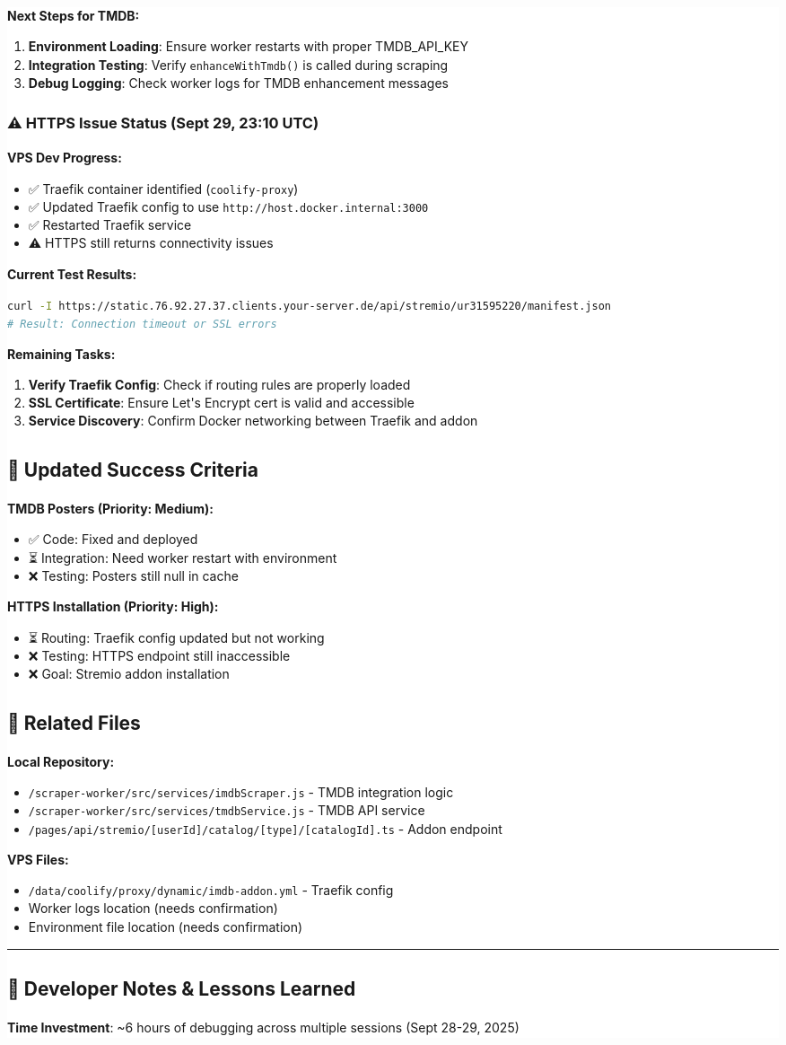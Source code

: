 **Next Steps for TMDB:**
1. **Environment Loading**: Ensure worker restarts with proper TMDB_API_KEY
2. **Integration Testing**: Verify `enhanceWithTmdb()` is called during scraping
3. **Debug Logging**: Check worker logs for TMDB enhancement messages

### **⚠️ HTTPS Issue Status (Sept 29, 23:10 UTC)**

**VPS Dev Progress:**
- ✅ Traefik container identified (`coolify-proxy`)
- ✅ Updated Traefik config to use `http://host.docker.internal:3000`
- ✅ Restarted Traefik service
- ⚠️ HTTPS still returns connectivity issues

**Current Test Results:**
```bash
curl -I https://static.76.92.27.37.clients.your-server.de/api/stremio/ur31595220/manifest.json
# Result: Connection timeout or SSL errors
```

**Remaining Tasks:**
1. **Verify Traefik Config**: Check if routing rules are properly loaded
2. **SSL Certificate**: Ensure Let's Encrypt cert is valid and accessible
3. **Service Discovery**: Confirm Docker networking between Traefik and addon

## 🎯 Updated Success Criteria

**TMDB Posters (Priority: Medium):**
- ✅ Code: Fixed and deployed
- ⏳ Integration: Need worker restart with environment
- ❌ Testing: Posters still null in cache

**HTTPS Installation (Priority: High):**
- ⏳ Routing: Traefik config updated but not working
- ❌ Testing: HTTPS endpoint still inaccessible
- ❌ Goal: Stremio addon installation

## 🔗 Related Files

**Local Repository:**
- `/scraper-worker/src/services/imdbScraper.js` - TMDB integration logic
- `/scraper-worker/src/services/tmdbService.js` - TMDB API service
- `/pages/api/stremio/[userId]/catalog/[type]/[catalogId].ts` - Addon endpoint

**VPS Files:**
- `/data/coolify/proxy/dynamic/imdb-addon.yml` - Traefik config
- Worker logs location (needs confirmation)
- Environment file location (needs confirmation)

---

## 📝 Developer Notes & Lessons Learned

**Time Investment**: ~6 hours of debugging across multiple sessions (Sept 28-29, 2025)
